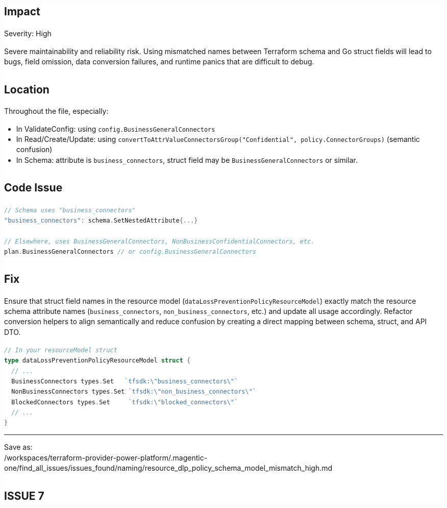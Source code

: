 ## Impact

Severity: High

Severe maintainability and reliability risk. Using mismatched names between Terraform schema and Go struct fields will lead to bugs, field omission, data conversion failures, and runtime panics that are difficult to debug.

## Location

Throughout the file, especially:

- In ValidateConfig: using `config.BusinessGeneralConnectors`
- In Read/Create/Update: using `convertToAttrValueConnectorsGroup("Confidential", policy.ConnectorGroups)` (semantic confusion)
- In Schema: attribute is `business_connectors`, struct field may be `BusinessGeneralConnectors` or similar.

## Code Issue

```go
// Schema uses "business_connectors"
"business_connectors": schema.SetNestedAttribute{...}

// Elsewhere, uses BusinessGeneralConnectors, NonBusinessConfidentialConnectors, etc.
plan.BusinessGeneralConnectors // or config.BusinessGeneralConnectors
```

## Fix

Ensure that struct field names in the resource model (`dataLossPreventionPolicyResourceModel`) exactly match the resource schema attribute names (`business_connectors`, `non_business_connectors`, etc.) and update all usage accordingly. Refactor conversion helpers to align semantically and reduce confusion by creating a direct mapping between schema, struct, and API DTO.

```go
// In your resourceModel struct
type dataLossPreventionPolicyResourceModel struct {
  // ...
  BusinessConnectors types.Set   `tfsdk:\"business_connectors\"`
  NonBusinessConnectors types.Set `tfsdk:\"non_business_connectors\"`
  BlockedConnectors types.Set     `tfsdk:\"blocked_connectors\"`
  // ...
}
```

---
Save as:  
/workspaces/terraform-provider-power-platform/.magentic-one/find_all_issues/issues_found/naming/resource_dlp_policy_schema_model_mismatch_high.md


## ISSUE 7
